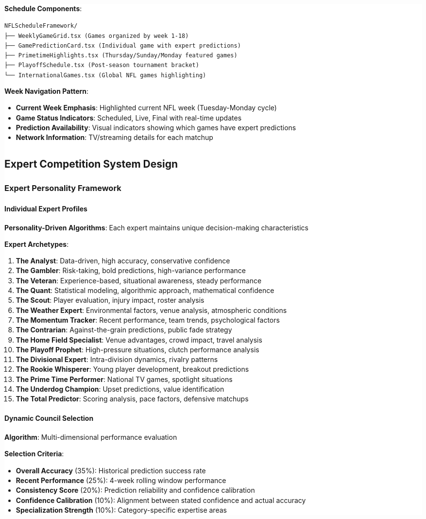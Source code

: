 **Schedule Components**:

```
NFLScheduleFramework/
├── WeeklyGameGrid.tsx (Games organized by week 1-18)
├── GamePredictionCard.tsx (Individual game with expert predictions)
├── PrimetimeHighlights.tsx (Thursday/Sunday/Monday featured games)
├── PlayoffSchedule.tsx (Post-season tournament bracket)
└── InternationalGames.tsx (Global NFL games highlighting)
```

**Week Navigation Pattern**:

- **Current Week Emphasis**: Highlighted current NFL week (Tuesday-Monday cycle)
- **Game Status Indicators**: Scheduled, Live, Final with real-time updates
- **Prediction Availability**: Visual indicators showing which games have expert predictions
- **Network Information**: TV/streaming details for each matchup

## Expert Competition System Design

### Expert Personality Framework

#### Individual Expert Profiles

**Personality-Driven Algorithms**: Each expert maintains unique decision-making characteristics

**Expert Archetypes**:

1. **The Analyst**: Data-driven, high accuracy, conservative confidence
2. **The Gambler**: Risk-taking, bold predictions, high-variance performance
3. **The Veteran**: Experience-based, situational awareness, steady performance
4. **The Quant**: Statistical modeling, algorithmic approach, mathematical confidence
5. **The Scout**: Player evaluation, injury impact, roster analysis
6. **The Weather Expert**: Environmental factors, venue analysis, atmospheric conditions
7. **The Momentum Tracker**: Recent performance, team trends, psychological factors
8. **The Contrarian**: Against-the-grain predictions, public fade strategy
9. **The Home Field Specialist**: Venue advantages, crowd impact, travel analysis
10. **The Playoff Prophet**: High-pressure situations, clutch performance analysis
11. **The Divisional Expert**: Intra-division dynamics, rivalry patterns
12. **The Rookie Whisperer**: Young player development, breakout predictions
13. **The Prime Time Performer**: National TV games, spotlight situations
14. **The Underdog Champion**: Upset predictions, value identification
15. **The Total Predictor**: Scoring analysis, pace factors, defensive matchups

#### Dynamic Council Selection

**Algorithm**: Multi-dimensional performance evaluation

**Selection Criteria**:

- **Overall Accuracy** (35%): Historical prediction success rate
- **Recent Performance** (25%): 4-week rolling window performance
- **Consistency Score** (20%): Prediction reliability and confidence calibration
- **Confidence Calibration** (10%): Alignment between stated confidence and actual accuracy
- **Specialization Strength** (10%): Category-specific expertise areas
